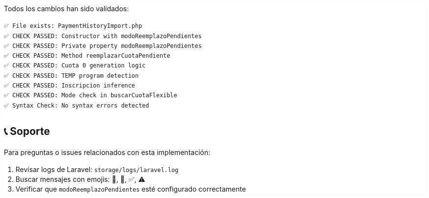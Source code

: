 Todos los cambios han sido validados:

```bash
✅ File exists: PaymentHistoryImport.php
✅ CHECK PASSED: Constructor with modoReemplazoPendientes
✅ CHECK PASSED: Private property modoReemplazoPendientes
✅ CHECK PASSED: Method reemplazarCuotaPendiente
✅ CHECK PASSED: Cuota 0 generation logic
✅ CHECK PASSED: TEMP program detection
✅ CHECK PASSED: Inscripcion inference
✅ CHECK PASSED: Mode check in buscarCuotaFlexible
✅ Syntax Check: No syntax errors detected
```

## 📞 Soporte

Para preguntas o issues relacionados con esta implementación:
1. Revisar logs de Laravel: `storage/logs/laravel.log`
2. Buscar mensajes con emojis: 🔄, 🔧, ✅, ⚠️
3. Verificar que `modoReemplazoPendientes` esté configurado correctamente
